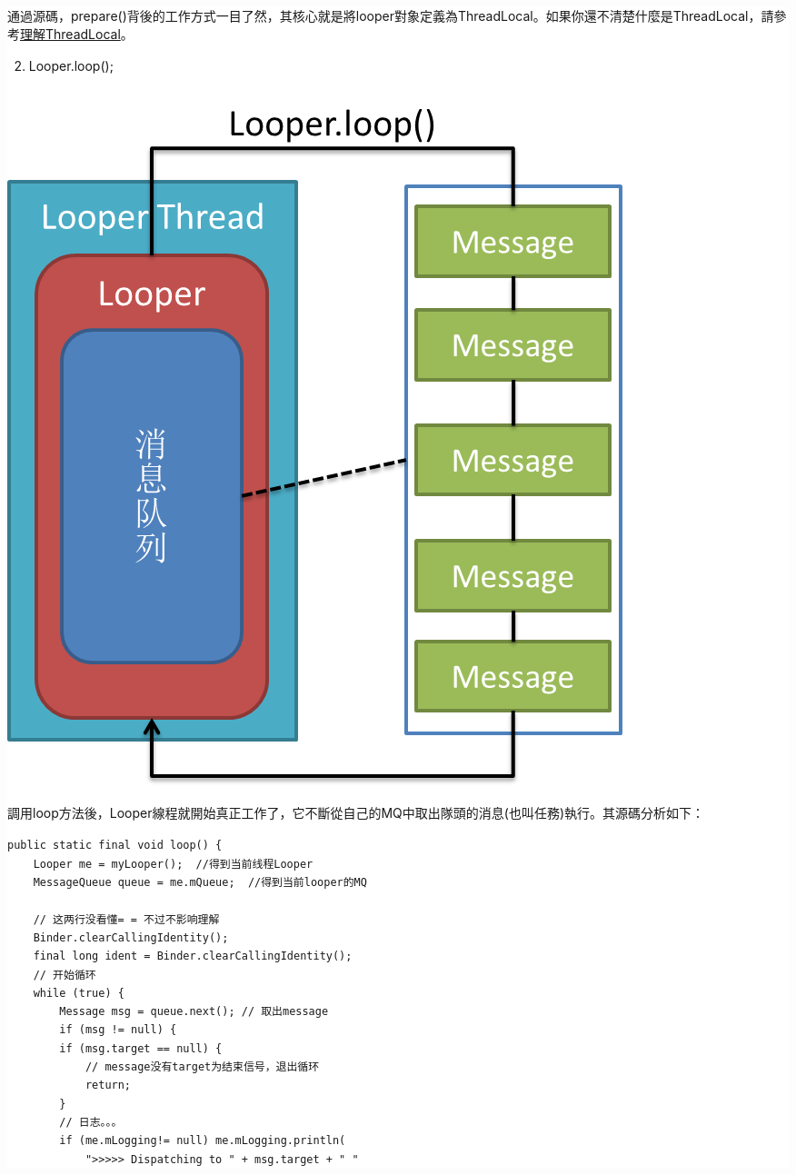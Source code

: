 通過源碼，prepare()背後的工作方式一目了然，其核心就是將looper對象定義為ThreadLocal。如果你還不清楚什麼是ThreadLocal，請參考[理解ThreadLocal](http://blog.csdn.net/qjyong/article/details/2158097)。

2. Looper.loop();

![show](/LooperLoop.png)

調用loop方法後，Looper線程就開始真正工作了，它不斷從自己的MQ中取出隊頭的消息(也叫任務)執行。其源碼分析如下：

	public static final void loop() {
		Looper me = myLooper();  //得到当前线程Looper
		MessageQueue queue = me.mQueue;  //得到当前looper的MQ

		// 这两行没看懂= = 不过不影响理解
		Binder.clearCallingIdentity();
		final long ident = Binder.clearCallingIdentity();
		// 开始循环
		while (true) {
		    Message msg = queue.next(); // 取出message
		    if (msg != null) {
			if (msg.target == null) {
			    // message没有target为结束信号，退出循环
			    return;
			}
			// 日志。。。
			if (me.mLogging!= null) me.mLogging.println(
				">>>>> Dispatching to " + msg.target + " "